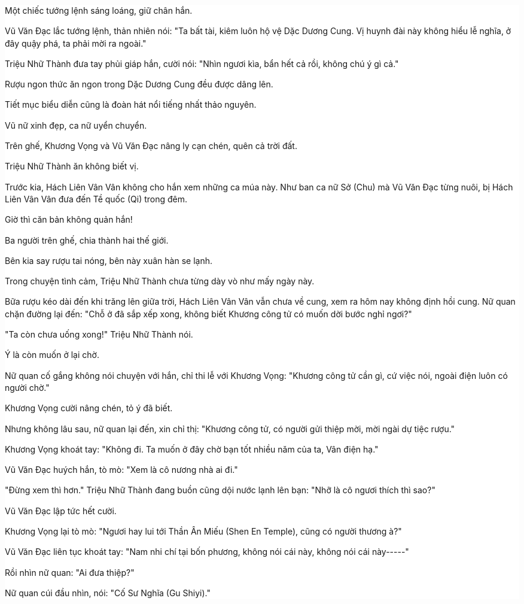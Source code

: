 Một chiếc tướng lệnh sáng loáng, giữ chân hắn.

Vũ Văn Đạc lắc tướng lệnh, thản nhiên nói: "Ta bất tài, kiêm luôn hộ vệ Dặc Dương Cung. Vị huynh đài này không hiểu lễ nghĩa, ở đây quậy phá, ta phải mời ra ngoài."

Triệu Nhữ Thành đưa tay phủi giáp hắn, cười nói: "Nhìn ngươi kìa, bẩn hết cả rồi, không chú ý gì cả."

Rượu ngon thức ăn ngon trong Dặc Dương Cung đều được dâng lên.

Tiết mục biểu diễn cũng là đoàn hát nổi tiếng nhất thảo nguyên.

Vũ nữ xinh đẹp, ca nữ uyển chuyển.

Trên ghế, Khương Vọng và Vũ Văn Đạc nâng ly cạn chén, quên cả trời đất.

Triệu Nhữ Thành ăn không biết vị.

Trước kia, Hách Liên Vân Vân không cho hắn xem những ca múa này. Như ban ca nữ Sở (Chu) mà Vũ Văn Đạc từng nuôi, bị Hách Liên Vân Vân đưa đến Tề quốc (Qi) trong đêm.

Giờ thì căn bản không quản hắn!

Ba người trên ghế, chia thành hai thế giới.

Bên kia say rượu tai nóng, bên này xuân hàn se lạnh.

Trong chuyện tình cảm, Triệu Nhữ Thành chưa từng dày vò như mấy ngày này.

Bữa rượu kéo dài đến khi trăng lên giữa trời, Hách Liên Vân Vân vẫn chưa về cung, xem ra hôm nay không định hồi cung. Nữ quan chặn đường lại đến: "Chỗ ở đã sắp xếp xong, không biết Khương công tử có muốn dời bước nghỉ ngơi?"

"Ta còn chưa uống xong!" Triệu Nhữ Thành nói.

Ý là còn muốn ở lại chờ.

Nữ quan cố gắng không nói chuyện với hắn, chỉ thi lễ với Khương Vọng: "Khương công tử cần gì, cứ việc nói, ngoài điện luôn có người chờ."

Khương Vọng cười nâng chén, tỏ ý đã biết.

Nhưng không lâu sau, nữ quan lại đến, xin chỉ thị: "Khương công tử, có người gửi thiệp mời, mời ngài dự tiệc rượu."

Khương Vọng khoát tay: "Không đi. Ta muốn ở đây chờ bạn tốt nhiều năm của ta, Vân điện hạ."

Vũ Văn Đạc huých hắn, tò mò: "Xem là cô nương nhà ai đi."

"Đừng xem thì hơn." Triệu Nhữ Thành đang buồn cũng dội nước lạnh lên bạn: "Nhỡ là cô ngươi thích thì sao?"

Vũ Văn Đạc lập tức hết cười.

Khương Vọng lại tò mò: "Ngươi hay lui tới Thần Ân Miếu (Shen En Temple), cũng có người thương à?"

Vũ Văn Đạc liên tục khoát tay: "Nam nhi chí tại bốn phương, không nói cái này, không nói cái này-----"

Rồi nhìn nữ quan: "Ai đưa thiệp?"

Nữ quan cúi đầu nhìn, nói: "Cố Sư Nghĩa (Gu Shiyi)."
